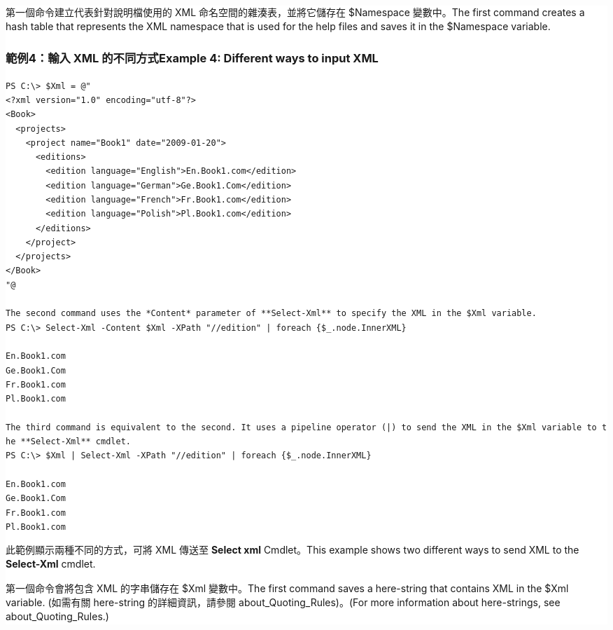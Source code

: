 <span data-ttu-id="616b1-134">第一個命令建立代表針對說明檔使用的 XML 命名空間的雜湊表，並將它儲存在 $Namespace 變數中。</span><span class="sxs-lookup"><span data-stu-id="616b1-134">The first command creates a hash table that represents the XML namespace that is used for the help files and saves it in the $Namespace variable.</span></span>

### <span data-ttu-id="616b1-135">範例4：輸入 XML 的不同方式</span><span class="sxs-lookup"><span data-stu-id="616b1-135">Example 4: Different ways to input XML</span></span>

```
PS C:\> $Xml = @"
<?xml version="1.0" encoding="utf-8"?>
<Book>
  <projects>
    <project name="Book1" date="2009-01-20">
      <editions>
        <edition language="English">En.Book1.com</edition>
        <edition language="German">Ge.Book1.Com</edition>
        <edition language="French">Fr.Book1.com</edition>
        <edition language="Polish">Pl.Book1.com</edition>
      </editions>
    </project>
  </projects>
</Book>
"@

The second command uses the *Content* parameter of **Select-Xml** to specify the XML in the $Xml variable.
PS C:\> Select-Xml -Content $Xml -XPath "//edition" | foreach {$_.node.InnerXML}

En.Book1.com
Ge.Book1.Com
Fr.Book1.com
Pl.Book1.com

The third command is equivalent to the second. It uses a pipeline operator (|) to send the XML in the $Xml variable to the **Select-Xml** cmdlet.
PS C:\> $Xml | Select-Xml -XPath "//edition" | foreach {$_.node.InnerXML}

En.Book1.com
Ge.Book1.Com
Fr.Book1.com
Pl.Book1.com
```

<span data-ttu-id="616b1-136">此範例顯示兩種不同的方式，可將 XML 傳送至 **Select xml** Cmdlet。</span><span class="sxs-lookup"><span data-stu-id="616b1-136">This example shows two different ways to send XML to the **Select-Xml** cmdlet.</span></span>

<span data-ttu-id="616b1-137">第一個命令會將包含 XML 的字串儲存在 $Xml 變數中。</span><span class="sxs-lookup"><span data-stu-id="616b1-137">The first command saves a here-string that contains XML in the $Xml variable.</span></span>
<span data-ttu-id="616b1-138">(如需有關 here-string 的詳細資訊，請參閱 about_Quoting_Rules)。</span><span class="sxs-lookup"><span data-stu-id="616b1-138">(For more information about here-strings, see about_Quoting_Rules.)</span></span>
